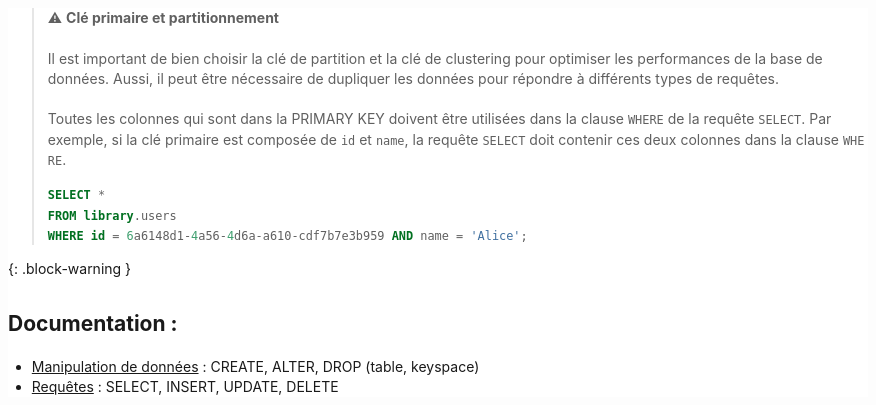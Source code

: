 > :warning: **Clé primaire et partitionnement** <br/>
> <br/>
> Il est important de bien choisir la clé de partition et la clé de clustering pour optimiser les performances de la base de données. Aussi, il peut être nécessaire de dupliquer les données pour répondre à différents types de requêtes.<br/>
> <br/>
> Toutes les colonnes qui sont dans la PRIMARY KEY doivent être utilisées dans la clause `WHERE` de la requête `SELECT`. Par exemple, si la clé primaire est composée de `id` et `name`, la requête `SELECT` doit contenir ces deux colonnes dans la clause `WHERE`.
> ```sql
> SELECT *
> FROM library.users
> WHERE id = 6a6148d1-4a56-4d6a-a610-cdf7b7e3b959 AND name = 'Alice';
> ```
{: .block-warning }

## Documentation :
- [Manipulation de données](https://cassandra.apache.org/doc/4.1/cassandra/cql/ddl.html) : CREATE, ALTER, DROP (table, keyspace)
- [Requêtes](https://cassandra.apache.org/doc/4.1/cassandra/cql/dml.html) : SELECT, INSERT, UPDATE, DELETE
